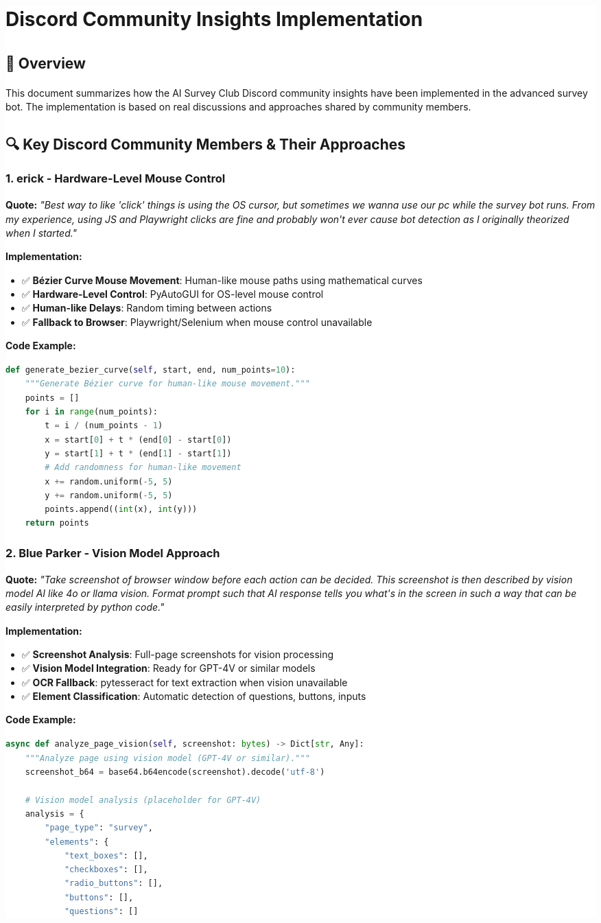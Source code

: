 # Discord Community Insights Implementation

## 🎯 Overview

This document summarizes how the AI Survey Club Discord community insights have been implemented in the advanced survey bot. The implementation is based on real discussions and approaches shared by community members.

## 🔍 Key Discord Community Members & Their Approaches

### 1. **erick** - Hardware-Level Mouse Control
**Quote:** *"Best way to like 'click' things is using the OS cursor, but sometimes we wanna use our pc while the survey bot runs. From my experience, using JS and Playwright clicks are fine and probably won't ever cause bot detection as I originally theorized when I started."*

**Implementation:**
- ✅ **Bézier Curve Mouse Movement**: Human-like mouse paths using mathematical curves
- ✅ **Hardware-Level Control**: PyAutoGUI for OS-level mouse control
- ✅ **Human-like Delays**: Random timing between actions
- ✅ **Fallback to Browser**: Playwright/Selenium when mouse control unavailable

**Code Example:**
```python
def generate_bezier_curve(self, start, end, num_points=10):
    """Generate Bézier curve for human-like mouse movement."""
    points = []
    for i in range(num_points):
        t = i / (num_points - 1)
        x = start[0] + t * (end[0] - start[0])
        y = start[1] + t * (end[1] - start[1])
        # Add randomness for human-like movement
        x += random.uniform(-5, 5)
        y += random.uniform(-5, 5)
        points.append((int(x), int(y)))
    return points
```

### 2. **Blue Parker** - Vision Model Approach
**Quote:** *"Take screenshot of browser window before each action can be decided. This screenshot is then described by vision model AI like 4o or llama vision. Format prompt such that AI response tells you what's in the screen in such a way that can be easily interpreted by python code."*

**Implementation:**
- ✅ **Screenshot Analysis**: Full-page screenshots for vision processing
- ✅ **Vision Model Integration**: Ready for GPT-4V or similar models
- ✅ **OCR Fallback**: pytesseract for text extraction when vision unavailable
- ✅ **Element Classification**: Automatic detection of questions, buttons, inputs

**Code Example:**
```python
async def analyze_page_vision(self, screenshot: bytes) -> Dict[str, Any]:
    """Analyze page using vision model (GPT-4V or similar)."""
    screenshot_b64 = base64.b64encode(screenshot).decode('utf-8')
    
    # Vision model analysis (placeholder for GPT-4V)
    analysis = {
        "page_type": "survey",
        "elements": {
            "text_boxes": [],
            "checkboxes": [],
            "radio_buttons": [],
            "buttons": [],
            "questions": []
```